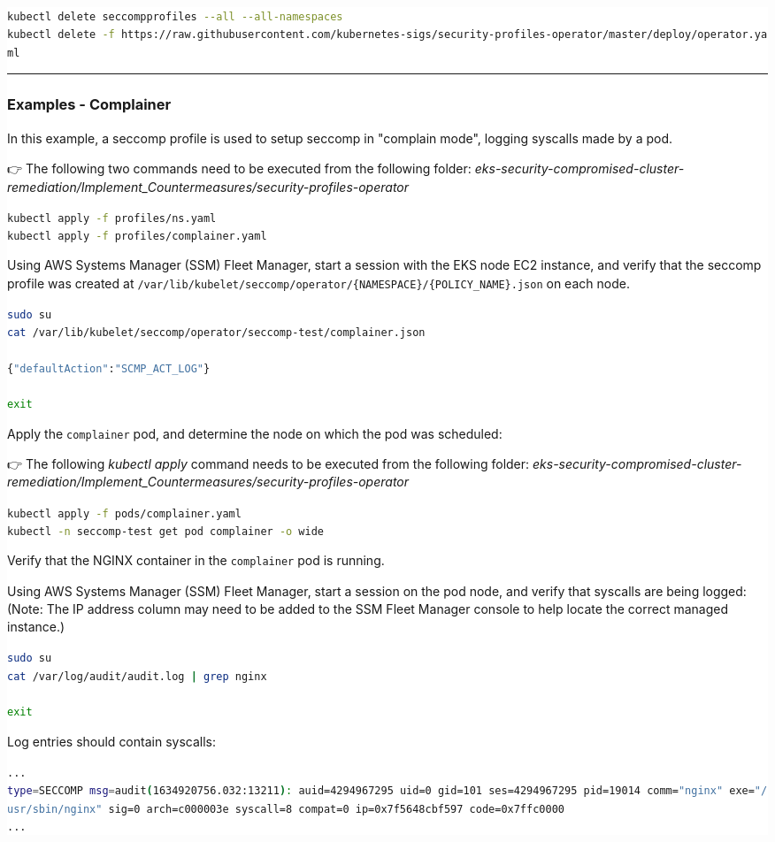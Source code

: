 ```bash
kubectl delete seccompprofiles --all --all-namespaces
kubectl delete -f https://raw.githubusercontent.com/kubernetes-sigs/security-profiles-operator/master/deploy/operator.yaml
```

---

### Examples - Complainer
In this example, a seccomp profile is used to setup seccomp in "complain mode", logging syscalls made by a pod.

:point_right: The following two commands need to be executed from the following folder: *eks-security-compromised-cluster-remediation/Implement_Countermeasures/security-profiles-operator*

```bash
kubectl apply -f profiles/ns.yaml
kubectl apply -f profiles/complainer.yaml
```
Using AWS Systems Manager (SSM) Fleet Manager, start a session with the EKS node EC2 instance, and verify that the seccomp profile was created at `/var/lib/kubelet/seccomp/operator/{NAMESPACE}/{POLICY_NAME}.json` on each node.

```bash
sudo su
cat /var/lib/kubelet/seccomp/operator/seccomp-test/complainer.json

{"defaultAction":"SCMP_ACT_LOG"}

exit
```
Apply the `complainer` pod, and determine the node on which the pod was scheduled:

:point_right: The following *kubectl apply* command needs to be executed from the following folder: *eks-security-compromised-cluster-remediation/Implement_Countermeasures/security-profiles-operator*

```bash
kubectl apply -f pods/complainer.yaml
kubectl -n seccomp-test get pod complainer -o wide
```

Verify that the NGINX container in the `complainer` pod is running.

Using AWS Systems Manager (SSM) Fleet Manager, start a session on the pod node, and verify that syscalls are being logged:
(Note: The IP address column may need to be added to the SSM Fleet Manager console to help locate the correct managed instance.)

```bash
sudo su
cat /var/log/audit/audit.log | grep nginx

exit
```
Log entries should contain syscalls:

```bash
...
type=SECCOMP msg=audit(1634920756.032:13211): auid=4294967295 uid=0 gid=101 ses=4294967295 pid=19014 comm="nginx" exe="/usr/sbin/nginx" sig=0 arch=c000003e syscall=8 compat=0 ip=0x7f5648cbf597 code=0x7ffc0000
...
```
